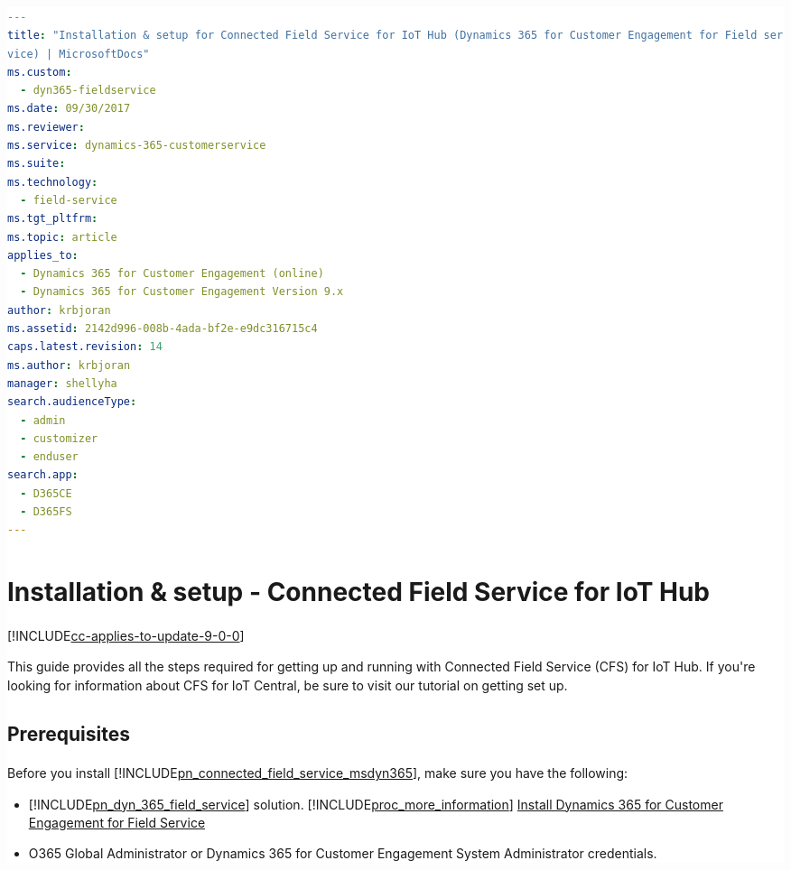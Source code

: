 ```yaml
---
title: "Installation & setup for Connected Field Service for IoT Hub (Dynamics 365 for Customer Engagement for Field service) | MicrosoftDocs"
ms.custom: 
  - dyn365-fieldservice
ms.date: 09/30/2017
ms.reviewer: 
ms.service: dynamics-365-customerservice
ms.suite: 
ms.technology: 
  - field-service
ms.tgt_pltfrm: 
ms.topic: article
applies_to: 
  - Dynamics 365 for Customer Engagement (online)
  - Dynamics 365 for Customer Engagement Version 9.x
author: krbjoran
ms.assetid: 2142d996-008b-4ada-bf2e-e9dc316715c4
caps.latest.revision: 14
ms.author: krbjoran
manager: shellyha
search.audienceType: 
  - admin
  - customizer
  - enduser
search.app: 
  - D365CE
  - D365FS
---
```

# Installation & setup - Connected Field Service for IoT Hub

[!INCLUDE[cc-applies-to-update-9-0-0](../includes/cc_applies_to_update_9_0_0.md)]

This guide provides all the steps required for getting up and running with Connected Field Service (CFS) for IoT Hub. If you're looking for information about CFS for IoT Central, be sure to visit our tutorial on getting set up. 

## Prerequisites  
 Before you install [!INCLUDE[pn_connected_field_service_msdyn365](../includes/pn-connected-field-service-msdyn365.md)], make sure you have the following:  
  
- [!INCLUDE[pn_dyn_365_field_service](../includes/pn-dyn-365-field-service.md)] solution. [!INCLUDE[proc_more_information](../includes/proc-more-information.md)] [Install Dynamics 365 for Customer Engagement for Field Service](../field-service/install-field-service.md)  
  
- O365 Global Administrator or Dynamics 365 for Customer Engagement System Administrator credentials.  
  